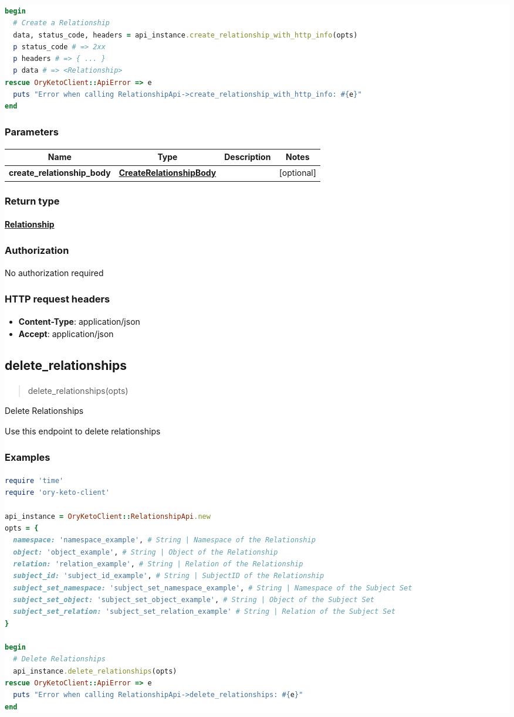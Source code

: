 ```ruby
begin
  # Create a Relationship
  data, status_code, headers = api_instance.create_relationship_with_http_info(opts)
  p status_code # => 2xx
  p headers # => { ... }
  p data # => <Relationship>
rescue OryKetoClient::ApiError => e
  puts "Error when calling RelationshipApi->create_relationship_with_http_info: #{e}"
end
```

### Parameters

| Name | Type | Description | Notes |
| ---- | ---- | ----------- | ----- |
| **create_relationship_body** | [**CreateRelationshipBody**](CreateRelationshipBody.md) |  | [optional] |

### Return type

[**Relationship**](Relationship.md)

### Authorization

No authorization required

### HTTP request headers

- **Content-Type**: application/json
- **Accept**: application/json


## delete_relationships

> delete_relationships(opts)

Delete Relationships

Use this endpoint to delete relationships

### Examples

```ruby
require 'time'
require 'ory-keto-client'

api_instance = OryKetoClient::RelationshipApi.new
opts = {
  namespace: 'namespace_example', # String | Namespace of the Relationship
  object: 'object_example', # String | Object of the Relationship
  relation: 'relation_example', # String | Relation of the Relationship
  subject_id: 'subject_id_example', # String | SubjectID of the Relationship
  subject_set_namespace: 'subject_set_namespace_example', # String | Namespace of the Subject Set
  subject_set_object: 'subject_set_object_example', # String | Object of the Subject Set
  subject_set_relation: 'subject_set_relation_example' # String | Relation of the Subject Set
}

begin
  # Delete Relationships
  api_instance.delete_relationships(opts)
rescue OryKetoClient::ApiError => e
  puts "Error when calling RelationshipApi->delete_relationships: #{e}"
end
```
